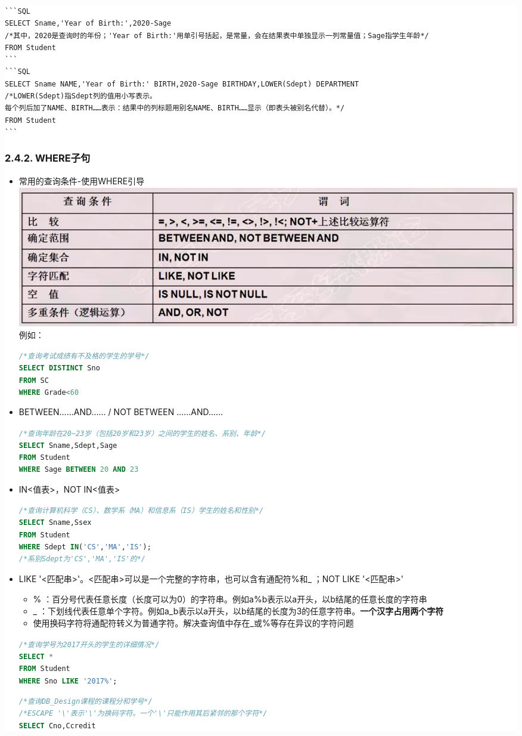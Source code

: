     ```SQL
    SELECT Sname,'Year of Birth:',2020-Sage
    /*其中，2020是查询时的年份；'Year of Birth:'用单引号括起，是常量，会在结果表中单独显示一列常量值；Sage指学生年龄*/
    FROM Student
    ```
    ```SQL
    SELECT Sname NAME,'Year of Birth:' BIRTH,2020-Sage BIRTHDAY,LOWER(Sdept) DEPARTMENT
    /*LOWER(Sdept)指Sdept列的值用小写表示。
    每个列后加了NAME、BIRTH……表示：结果中的列标题用别名NAME、BIRTH……显示（即表头被别名代替）。*/
    FROM Student
    ```
### 2.4.2. WHERE子句
* 常用的查询条件-使用WHERE引导  
    ![常见的查询条件](常见的查询条件.png)
例如：

    ```SQL
    /*查询考试成绩有不及格的学生的学号*/
    SELECT DISTINCT Sno
    FROM SC
    WHERE Grade<60
    ```
* BETWEEN……AND…… / NOT BETWEEN ……AND……
    ```SQL
    /*查询年龄在20~23岁（包括20岁和23岁）之间的学生的姓名、系别、年龄*/
    SELECT Sname,Sdept,Sage
    FROM Student
    WHERE Sage BETWEEN 20 AND 23
    ```
* IN<值表>，NOT IN<值表>
    ```SQL
    /*查询计算机科学（CS）、数学系（MA）和信息系（IS）学生的姓名和性别*/
    SELECT Sname,Ssex
    FROM Student
    WHERE Sdept IN('CS','MA','IS');
    /*系别Sdept为'CS','MA','IS'的*/
    ```
* LIKE '<匹配串>'。<匹配串>可以是一个完整的字符串，也可以含有通配符%和_  ；NOT LIKE '<匹配串>'
    * % ：百分号代表任意长度（长度可以为0）的字符串。例如a%b表示以a开头，以b结尾的任意长度的字符串
    * _ ：下划线代表任意单个字符。例如a_b表示以a开头，以b结尾的长度为3的任意字符串。**一个汉字占用两个字符**
    * 使用换码字符将通配符转义为普通字符。解决查询值中存在_或%等存在异议的字符问题
    ```SQL
    /*查询学号为2017开头的学生的详细情况*/
    SELECT *
    FROM Student
    WHERE Sno LIKE '2017%';
    ```
    ```SQL
    /*查询DB_Design课程的课程分和学号*/
    /*ESCAPE '\'表示'\'为换码字符。一个'\'只能作用其后紧邻的那个字符*/
    SELECT Cno,Ccredit